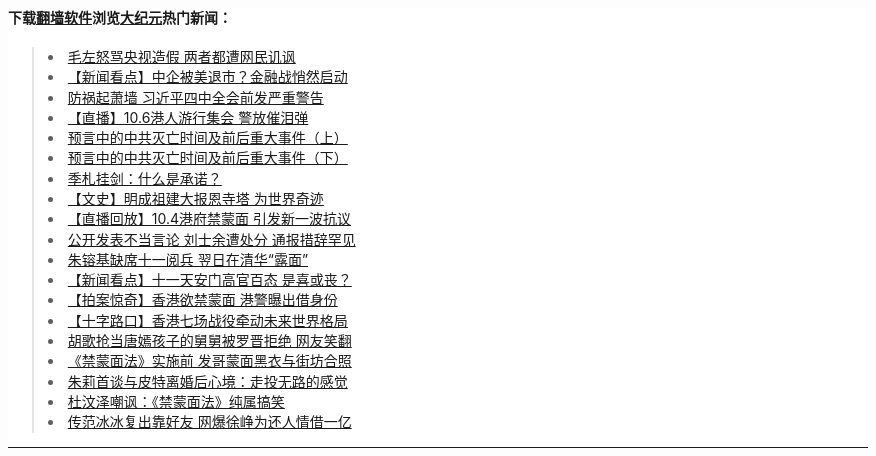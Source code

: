 #### 下载<a href="https://git.io/JesJV">翻墙软件</a>浏览<a href="http://www.epochtimes.com">大纪元</a>热门新闻：
> <li><a href="http://www.epochtimes.com/gb/19/10/5/n11570509.htm">毛左怒骂央视造假 两者都遭网民讥讽</a></li>
> <li><a href="http://www.epochtimes.com/gb/19/10/5/n11570752.htm">【新闻看点】中企被美退市？金融战悄然启动</a></li>
> <li><a href="http://www.epochtimes.com/gb/19/10/5/n11570669.htm">防祸起萧墙 习近平四中全会前发严重警告</a></li>
> <li><a href="http://www.epochtimes.com/gb/19/10/3/n11566038.htm">【直播】10.6港人游行集会 警放催泪弹</a></li>
> <li><a href="http://www.epochtimes.com/gb/19/9/29/n11554582.htm">预言中的中共灭亡时间及前后重大事件（上）</a></li>
> <li><a href="http://www.epochtimes.com/gb/19/9/29/n11554590.htm">预言中的中共灭亡时间及前后重大事件（下）</a></li>
> <li><a href="http://www.epochtimes.com/gb/12/4/28/n3576538.htm">季札挂剑：什么是承诺？</a></li>
> <li><a href="http://www.epochtimes.com/gb/16/7/3/n8061383.htm">【文史】明成祖建大报恩寺塔 为世界奇迹</a></li>
> <li><a href="http://www.epochtimes.com/gb/19/10/3/n11566040.htm">【直播回放】10.4港府禁蒙面 引发新一波抗议</a></li>
> <li><a href="http://www.epochtimes.com/gb/19/10/4/n11569087.htm">公开发表不当言论 刘士余遭处分 通报措辞罕见</a></li>
> <li><a href="http://www.epochtimes.com/gb/19/10/3/n11566446.htm">朱镕基缺席十一阅兵 翌日在清华“露面”</a></li>
> <li><a href="http://www.epochtimes.com/gb/19/10/4/n11568698.htm">【新闻看点】十一天安门高官百态 是喜或丧？</a></li>
> <li><a href="http://www.epochtimes.com/gb/19/10/4/n11566532.htm">【拍案惊奇】香港欲禁蒙面 港警曝出借身份</a></li>
> <li><a href="http://www.epochtimes.com/gb/19/10/4/n11566523.htm">【十字路口】香港七场战役牵动未来世界格局</a></li>
> <li><a href="http://www.epochtimes.com/gb/19/10/3/n11565891.htm">胡歌抢当唐嫣孩子的舅舅被罗晋拒绝 网友笑翻</a></li>
> <li><a href="http://www.epochtimes.com/gb/19/10/4/n11568579.htm">《禁蒙面法》实施前 发哥蒙面黑衣与街坊合照</a></li>
> <li><a href="http://www.epochtimes.com/gb/19/10/3/n11566299.htm">朱莉首谈与皮特离婚后心境：走投无路的感觉</a></li>
> <li><a href="http://www.epochtimes.com/gb/19/10/4/n11568774.htm">杜汶泽嘲讽：《禁蒙面法》纯属搞笑</a></li>
> <li><a href="http://www.epochtimes.com/gb/19/10/4/n11569024.htm">传范冰冰复出靠好友 网爆徐峥为还人情借一亿</a></li>
<hr>
